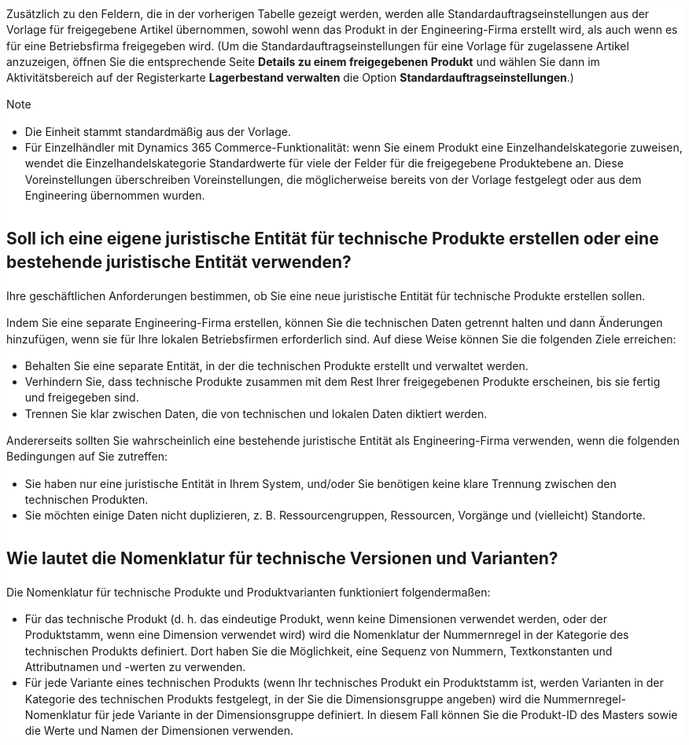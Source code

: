 Zusätzlich zu den Feldern, die in der vorherigen Tabelle gezeigt werden, werden alle Standardauftragseinstellungen aus der Vorlage für freigegebene Artikel übernommen, sowohl wenn das Produkt in der Engineering-Firma erstellt wird, als auch wenn es für eine Betriebsfirma freigegeben wird. (Um die Standardauftragseinstellungen für eine Vorlage für zugelassene Artikel anzuzeigen, öffnen Sie die entsprechende Seite **Details zu einem freigegebenen Produkt** und wählen Sie dann im Aktivitätsbereich auf der Registerkarte **Lagerbestand verwalten** die Option **Standardauftragseinstellungen**.)

> [!NOTE]
>
> - Die Einheit stammt standardmäßig aus der Vorlage.
> - Für Einzelhändler mit Dynamics 365 Commerce-Funktionalität: wenn Sie einem Produkt eine Einzelhandelskategorie zuweisen, wendet die Einzelhandelskategorie Standardwerte für viele der Felder für die freigegebene Produktebene an. Diese Voreinstellungen überschreiben Voreinstellungen, die möglicherweise bereits von der Vorlage festgelegt oder aus dem Engineering übernommen wurden.

## <a name="should-i-create-a-separate-legal-entity-for-engineering-products-or-use-an-existing-legal-entity"></a>Soll ich eine eigene juristische Entität für technische Produkte erstellen oder eine bestehende juristische Entität verwenden?

Ihre geschäftlichen Anforderungen bestimmen, ob Sie eine neue juristische Entität für technische Produkte erstellen sollen.

Indem Sie eine separate Engineering-Firma erstellen, können Sie die technischen Daten getrennt halten und dann Änderungen hinzufügen, wenn sie für Ihre lokalen Betriebsfirmen erforderlich sind. Auf diese Weise können Sie die folgenden Ziele erreichen:

- Behalten Sie eine separate Entität, in der die technischen Produkte erstellt und verwaltet werden.
- Verhindern Sie, dass technische Produkte zusammen mit dem Rest Ihrer freigegebenen Produkte erscheinen, bis sie fertig und freigegeben sind.
- Trennen Sie klar zwischen Daten, die von technischen und lokalen Daten diktiert werden.

Andererseits sollten Sie wahrscheinlich eine bestehende juristische Entität als Engineering-Firma verwenden, wenn die folgenden Bedingungen auf Sie zutreffen:

- Sie haben nur eine juristische Entität in Ihrem System, und/oder Sie benötigen keine klare Trennung zwischen den technischen Produkten.
- Sie möchten einige Daten nicht duplizieren, z. B. Ressourcengruppen, Ressourcen, Vorgänge und (vielleicht) Standorte.

## <a name="what-is-the-nomenclature-for-engineering-versions-and-variants"></a>Wie lautet die Nomenklatur für technische Versionen und Varianten?

Die Nomenklatur für technische Produkte und Produktvarianten funktioniert folgendermaßen:

- Für das technische Produkt (d. h. das eindeutige Produkt, wenn keine Dimensionen verwendet werden, oder der Produktstamm, wenn eine Dimension verwendet wird) wird die Nomenklatur der Nummernregel in der Kategorie des technischen Produkts definiert. Dort haben Sie die Möglichkeit, eine Sequenz von Nummern, Textkonstanten und Attributnamen und -werten zu verwenden.
- Für jede Variante eines technischen Produkts (wenn Ihr technisches Produkt ein Produktstamm ist, werden Varianten in der Kategorie des technischen Produkts festgelegt, in der Sie die Dimensionsgruppe angeben) wird die Nummernregel-Nomenklatur für jede Variante in der Dimensionsgruppe definiert. In diesem Fall können Sie die Produkt-ID des Masters sowie die Werte und Namen der Dimensionen verwenden.
